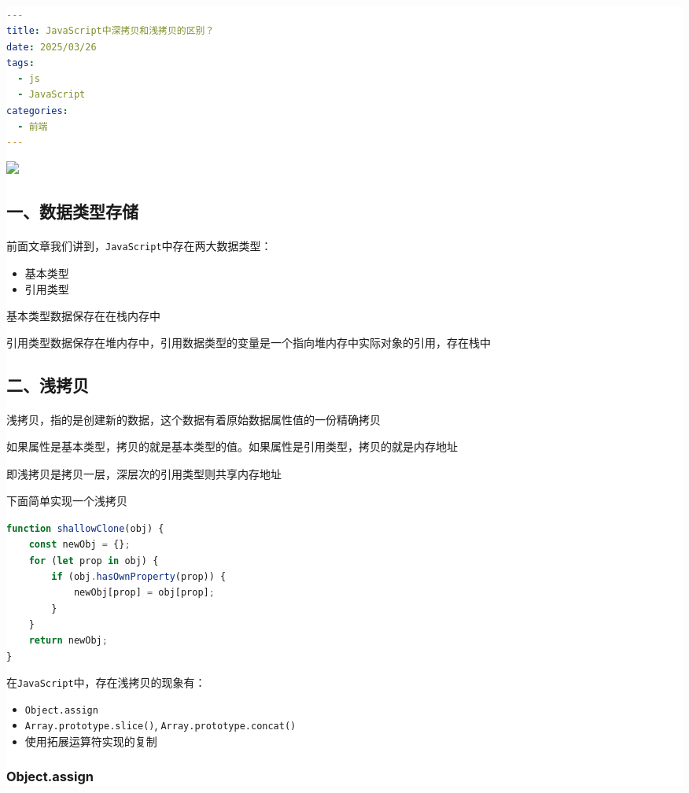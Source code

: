 ```yaml
---
title: JavaScript中深拷贝和浅拷贝的区别？
date: 2025/03/26
tags:
  - js
  - JavaScript
categories:
  - 前端
---
```


![](https://static.vue-js.com/cdf952e0-69b8-11eb-85f6-6fac77c0c9b3.png)

## 一、数据类型存储

前面文章我们讲到，`JavaScript`中存在两大数据类型：

- 基本类型
- 引用类型

基本类型数据保存在在栈内存中

引用类型数据保存在堆内存中，引用数据类型的变量是一个指向堆内存中实际对象的引用，存在栈中

## 二、浅拷贝

浅拷贝，指的是创建新的数据，这个数据有着原始数据属性值的一份精确拷贝

如果属性是基本类型，拷贝的就是基本类型的值。如果属性是引用类型，拷贝的就是内存地址

即浅拷贝是拷贝一层，深层次的引用类型则共享内存地址

下面简单实现一个浅拷贝

```js
function shallowClone(obj) {
	const newObj = {};
	for (let prop in obj) {
		if (obj.hasOwnProperty(prop)) {
			newObj[prop] = obj[prop];
		}
	}
	return newObj;
}
```

在`JavaScript`中，存在浅拷贝的现象有：

- `Object.assign`
- `Array.prototype.slice()`, `Array.prototype.concat()`
- 使用拓展运算符实现的复制

### Object.assign

